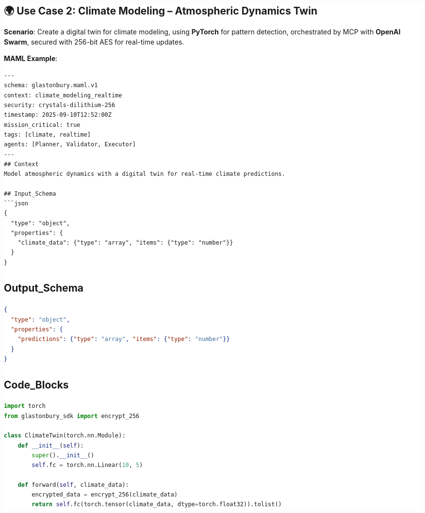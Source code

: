 
## 🌍 Use Case 2: Climate Modeling – Atmospheric Dynamics Twin

**Scenario**: Create a digital twin for climate modeling, using **PyTorch** for pattern detection, orchestrated by MCP with **OpenAI Swarm**, secured with 256-bit AES for real-time updates.

**MAML Example**:
```
---
schema: glastonbury.maml.v1
context: climate_modeling_realtime
security: crystals-dilithium-256
timestamp: 2025-09-10T12:52:00Z
mission_critical: true
tags: [climate, realtime]
agents: [Planner, Validator, Executor]
---
## Context
Model atmospheric dynamics with a digital twin for real-time climate predictions.

## Input_Schema
```json
{
  "type": "object",
  "properties": {
    "climate_data": {"type": "array", "items": {"type": "number"}}
  }
}
```

## Output_Schema
```json
{
  "type": "object",
  "properties": {
    "predictions": {"type": "array", "items": {"type": "number"}}
  }
}
```

## Code_Blocks
```python
import torch
from glastonbury_sdk import encrypt_256

class ClimateTwin(torch.nn.Module):
    def __init__(self):
        super().__init__()
        self.fc = torch.nn.Linear(10, 5)

    def forward(self, climate_data):
        encrypted_data = encrypt_256(climate_data)
        return self.fc(torch.tensor(climate_data, dtype=torch.float32)).tolist()
```
